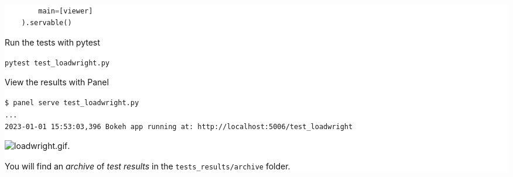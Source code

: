 ```python
        main=[viewer]
    ).servable()
```

Run the tests with pytest

```bash
pytest test_loadwright.py
```

View the results with Panel

```bash
$ panel serve test_loadwright.py
...
2023-01-01 15:53:03,396 Bokeh app running at: http://localhost:5006/test_loadwright
```

![loadwright.gif](https://user-images.githubusercontent.com/42288570/210174984-a059fc66-e526-4dcf-8a91-ee4eb345c03e.gif).

You will find an *archive* of *test results* in the `tests_results/archive` folder.
